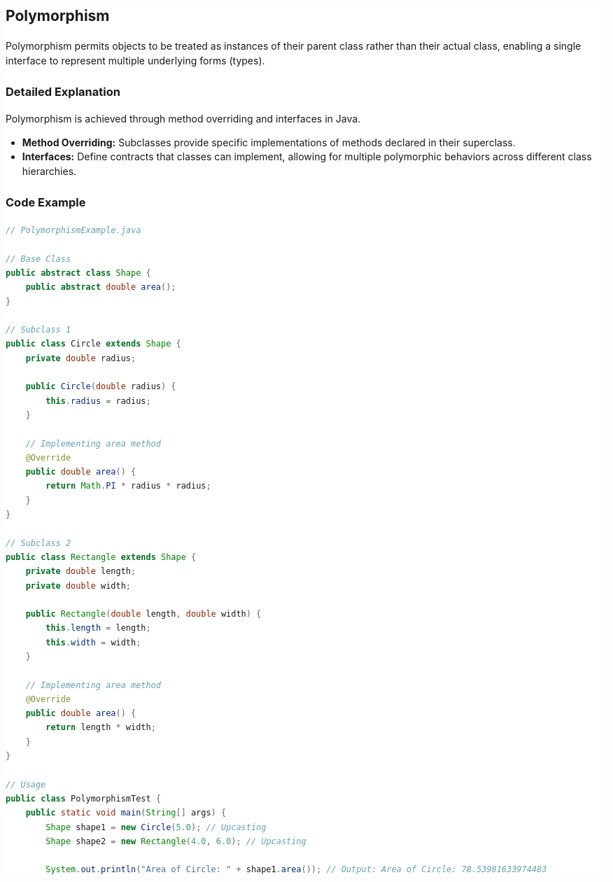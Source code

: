 ## Polymorphism

Polymorphism permits objects to be treated as instances of their parent class rather than their actual class, enabling a single interface to represent multiple underlying forms (types).

### Detailed Explanation

Polymorphism is achieved through method overriding and interfaces in Java.

- **Method Overriding:** Subclasses provide specific implementations of methods declared in their superclass.
- **Interfaces:** Define contracts that classes can implement, allowing for multiple polymorphic behaviors across different class hierarchies.

### Code Example

```java:path/to/java_fundamentals/PolymorphismExample.java
// PolymorphismExample.java

// Base Class
public abstract class Shape {
    public abstract double area();
}

// Subclass 1
public class Circle extends Shape {
    private double radius;

    public Circle(double radius) {
        this.radius = radius;
    }

    // Implementing area method
    @Override
    public double area() {
        return Math.PI * radius * radius;
    }
}

// Subclass 2
public class Rectangle extends Shape {
    private double length;
    private double width;

    public Rectangle(double length, double width) {
        this.length = length;
        this.width = width;
    }

    // Implementing area method
    @Override
    public double area() {
        return length * width;
    }
}

// Usage
public class PolymorphismTest {
    public static void main(String[] args) {
        Shape shape1 = new Circle(5.0); // Upcasting
        Shape shape2 = new Rectangle(4.0, 6.0); // Upcasting

        System.out.println("Area of Circle: " + shape1.area()); // Output: Area of Circle: 78.53981633974483
```
